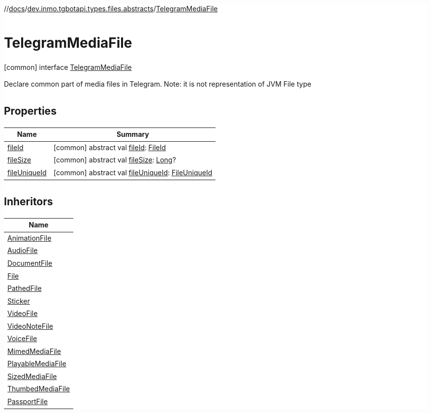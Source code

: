 //[docs](../../../index.md)/[dev.inmo.tgbotapi.types.files.abstracts](../index.md)/[TelegramMediaFile](index.md)



# TelegramMediaFile  
 [common] interface [TelegramMediaFile](index.md)

Declare common part of media files in Telegram. Note: it is not representation of JVM File type

   


## Properties  
  
|  Name |  Summary | 
|---|---|
| <a name="dev.inmo.tgbotapi.types.files.abstracts/TelegramMediaFile/fileId/#/PointingToDeclaration/"></a>[fileId](file-id.md)| <a name="dev.inmo.tgbotapi.types.files.abstracts/TelegramMediaFile/fileId/#/PointingToDeclaration/"></a> [common] abstract val [fileId](file-id.md): [FileId](../../dev.inmo.tgbotapi.requests.abstracts/-file-id/index.md)   <br>|
| <a name="dev.inmo.tgbotapi.types.files.abstracts/TelegramMediaFile/fileSize/#/PointingToDeclaration/"></a>[fileSize](file-size.md)| <a name="dev.inmo.tgbotapi.types.files.abstracts/TelegramMediaFile/fileSize/#/PointingToDeclaration/"></a> [common] abstract val [fileSize](file-size.md): [Long](https://kotlinlang.org/api/latest/jvm/stdlib/kotlin/-long/index.html)?   <br>|
| <a name="dev.inmo.tgbotapi.types.files.abstracts/TelegramMediaFile/fileUniqueId/#/PointingToDeclaration/"></a>[fileUniqueId](file-unique-id.md)| <a name="dev.inmo.tgbotapi.types.files.abstracts/TelegramMediaFile/fileUniqueId/#/PointingToDeclaration/"></a> [common] abstract val [fileUniqueId](file-unique-id.md): [FileUniqueId](../../dev.inmo.tgbotapi.types/index.md#%5Bdev.inmo.tgbotapi.types%2FFileUniqueId%2F%2F%2FPointingToDeclaration%2F%5D%2FClasslikes%2F625018081)   <br>|


## Inheritors  
  
|  Name | 
|---|
| <a name="dev.inmo.tgbotapi.types.files/AnimationFile///PointingToDeclaration/"></a>[AnimationFile](../../dev.inmo.tgbotapi.types.files/-animation-file/index.md)|
| <a name="dev.inmo.tgbotapi.types.files/AudioFile///PointingToDeclaration/"></a>[AudioFile](../../dev.inmo.tgbotapi.types.files/-audio-file/index.md)|
| <a name="dev.inmo.tgbotapi.types.files/DocumentFile///PointingToDeclaration/"></a>[DocumentFile](../../dev.inmo.tgbotapi.types.files/-document-file/index.md)|
| <a name="dev.inmo.tgbotapi.types.files/File///PointingToDeclaration/"></a>[File](../../dev.inmo.tgbotapi.types.files/-file/index.md)|
| <a name="dev.inmo.tgbotapi.types.files/PathedFile///PointingToDeclaration/"></a>[PathedFile](../../dev.inmo.tgbotapi.types.files/-pathed-file/index.md)|
| <a name="dev.inmo.tgbotapi.types.files/Sticker///PointingToDeclaration/"></a>[Sticker](../../dev.inmo.tgbotapi.types.files/-sticker/index.md)|
| <a name="dev.inmo.tgbotapi.types.files/VideoFile///PointingToDeclaration/"></a>[VideoFile](../../dev.inmo.tgbotapi.types.files/-video-file/index.md)|
| <a name="dev.inmo.tgbotapi.types.files/VideoNoteFile///PointingToDeclaration/"></a>[VideoNoteFile](../../dev.inmo.tgbotapi.types.files/-video-note-file/index.md)|
| <a name="dev.inmo.tgbotapi.types.files/VoiceFile///PointingToDeclaration/"></a>[VoiceFile](../../dev.inmo.tgbotapi.types.files/-voice-file/index.md)|
| <a name="dev.inmo.tgbotapi.types.files.abstracts/MimedMediaFile///PointingToDeclaration/"></a>[MimedMediaFile](../-mimed-media-file/index.md)|
| <a name="dev.inmo.tgbotapi.types.files.abstracts/PlayableMediaFile///PointingToDeclaration/"></a>[PlayableMediaFile](../-playable-media-file/index.md)|
| <a name="dev.inmo.tgbotapi.types.files.abstracts/SizedMediaFile///PointingToDeclaration/"></a>[SizedMediaFile](../-sized-media-file/index.md)|
| <a name="dev.inmo.tgbotapi.types.files.abstracts/ThumbedMediaFile///PointingToDeclaration/"></a>[ThumbedMediaFile](../-thumbed-media-file/index.md)|
| <a name="dev.inmo.tgbotapi.types.passport.encrypted/PassportFile///PointingToDeclaration/"></a>[PassportFile](../../dev.inmo.tgbotapi.types.passport.encrypted/-passport-file/index.md)|
